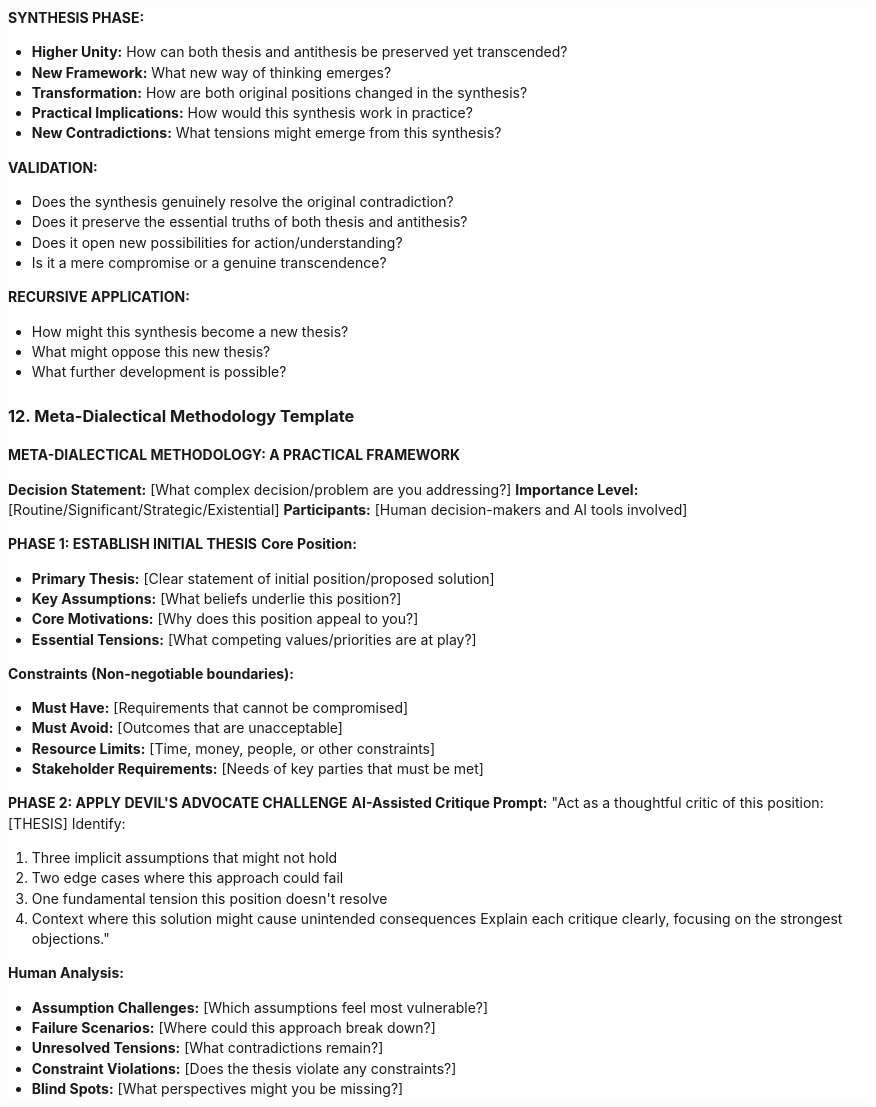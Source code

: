 **SYNTHESIS PHASE:**
- **Higher Unity:** How can both thesis and antithesis be preserved yet transcended?
- **New Framework:** What new way of thinking emerges?
- **Transformation:** How are both original positions changed in the synthesis?
- **Practical Implications:** How would this synthesis work in practice?
- **New Contradictions:** What tensions might emerge from this synthesis?

**VALIDATION:**
- Does the synthesis genuinely resolve the original contradiction?
- Does it preserve the essential truths of both thesis and antithesis?
- Does it open new possibilities for action/understanding?
- Is it a mere compromise or a genuine transcendence?

**RECURSIVE APPLICATION:**
- How might this synthesis become a new thesis?
- What might oppose this new thesis?
- What further development is possible?

### 12. Meta-Dialectical Methodology Template

**META-DIALECTICAL METHODOLOGY: A PRACTICAL FRAMEWORK**

**Decision Statement:** [What complex decision/problem are you addressing?]
**Importance Level:** [Routine/Significant/Strategic/Existential]
**Participants:** [Human decision-makers and AI tools involved]

**PHASE 1: ESTABLISH INITIAL THESIS**
**Core Position:**
- **Primary Thesis:** [Clear statement of initial position/proposed solution]
- **Key Assumptions:** [What beliefs underlie this position?]
- **Core Motivations:** [Why does this position appeal to you?]
- **Essential Tensions:** [What competing values/priorities are at play?]

**Constraints (Non-negotiable boundaries):**
- **Must Have:** [Requirements that cannot be compromised]
- **Must Avoid:** [Outcomes that are unacceptable]
- **Resource Limits:** [Time, money, people, or other constraints]
- **Stakeholder Requirements:** [Needs of key parties that must be met]

**PHASE 2: APPLY DEVIL'S ADVOCATE CHALLENGE**
**AI-Assisted Critique Prompt:**
"Act as a thoughtful critic of this position: [THESIS]
Identify:
1. Three implicit assumptions that might not hold
2. Two edge cases where this approach could fail  
3. One fundamental tension this position doesn't resolve
4. Context where this solution might cause unintended consequences
Explain each critique clearly, focusing on the strongest objections."

**Human Analysis:**
- **Assumption Challenges:** [Which assumptions feel most vulnerable?]
- **Failure Scenarios:** [Where could this approach break down?]
- **Unresolved Tensions:** [What contradictions remain?]
- **Constraint Violations:** [Does the thesis violate any constraints?]
- **Blind Spots:** [What perspectives might you be missing?]
